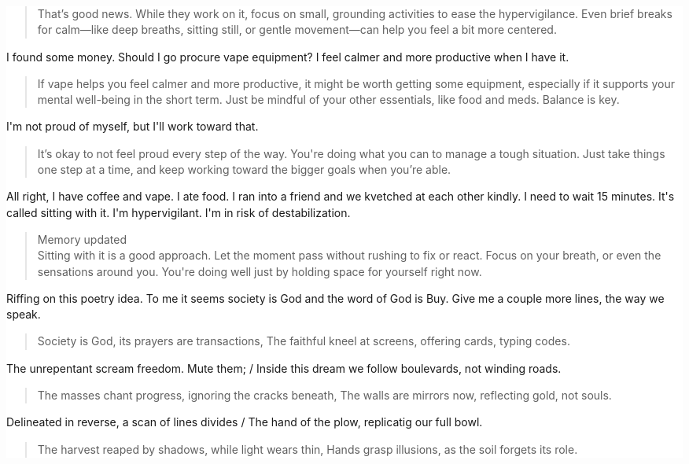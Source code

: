 
>     
> That’s good news. While they work on it, focus on small, grounding activities to ease the hypervigilance. Even brief breaks for calm—like deep breaths, sitting still, or gentle movement—can help you feel a bit more centered.    


I found some money. Should I go procure vape equipment? I feel calmer and more productive when I have it.


>     
> If vape helps you feel calmer and more productive, it might be worth getting some equipment, especially if it supports your mental well-being in the short term. Just be mindful of your other essentials, like food and meds. Balance is key.    


I'm not proud of myself, but I'll work toward that.


>     
> It’s okay to not feel proud every step of the way. You're doing what you can to manage a tough situation. Just take things one step at a time, and keep working toward the bigger goals when you’re able.    


All right, I have coffee and vape. I ate food. I ran into a friend and we kvetched at each other kindly. I need to wait 15 minutes. It's called sitting with it. I'm hypervigilant. I'm in risk of destabilization.


>     
> Memory updated   
> Sitting with it is a good approach. Let the moment pass without rushing to fix or react. Focus on your breath, or even the sensations around you. You're doing well just by holding space for yourself right now.    


Riffing on this poetry idea. To me it seems society is God and the word of God is Buy. Give me a couple more lines, the way we speak.


>     
> Society is God, its prayers are transactions, The faithful kneel at screens, offering cards, typing codes.    


The unrepentant scream freedom. Mute them; / Inside this dream we follow boulevards, not winding roads.


>     
> The masses chant progress, ignoring the cracks beneath, The walls are mirrors now, reflecting gold, not souls.    


Delineated in reverse, a scan of lines divides / The hand of the plow, replicatig our full bowl.


>     
> The harvest reaped by shadows, while light wears thin, Hands grasp illusions, as the soil forgets its role.    
